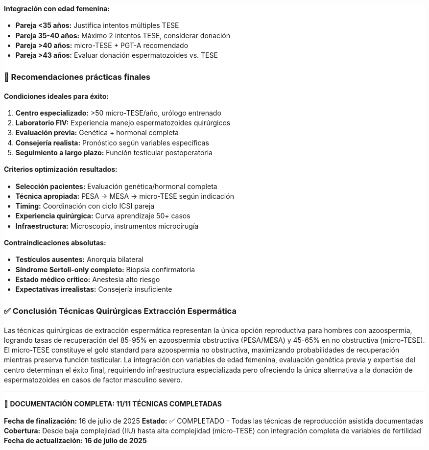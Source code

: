 **Integración con edad femenina:**
- **Pareja <35 años:** Justifica intentos múltiples TESE
- **Pareja 35-40 años:** Máximo 2 intentos TESE, considerar donación
- **Pareja >40 años:** micro-TESE + PGT-A recomendado
- **Pareja >43 años:** Evaluar donación espermatozoides vs. TESE

### 🎯 Recomendaciones prácticas finales
**Condiciones ideales para éxito:**
1. **Centro especializado:** >50 micro-TESE/año, urólogo entrenado
2. **Laboratorio FIV:** Experiencia manejo espermatozoides quirúrgicos
3. **Evaluación previa:** Genética + hormonal completa
4. **Consejería realista:** Pronóstico según variables específicas
5. **Seguimiento a largo plazo:** Función testicular postoperatoria

**Criterios optimización resultados:**
- **Selección pacientes:** Evaluación genética/hormonal completa
- **Técnica apropiada:** PESA → MESA → micro-TESE según indicación
- **Timing:** Coordinación con ciclo ICSI pareja
- **Experiencia quirúrgica:** Curva aprendizaje 50+ casos
- **Infraestructura:** Microscopio, instrumentos microcirugía

**Contraindicaciones absolutas:**
- **Testículos ausentes:** Anorquia bilateral
- **Síndrome Sertoli-only completo:** Biopsia confirmatoria
- **Estado médico crítico:** Anestesia alto riesgo
- **Expectativas irrealistas:** Consejería insuficiente

### ✅ Conclusión Técnicas Quirúrgicas Extracción Espermática
Las técnicas quirúrgicas de extracción espermática representan la única opción reproductiva para hombres con azoospermia, logrando tasas de recuperación del 85-95% en azoospermia obstructiva (PESA/MESA) y 45-65% en no obstructiva (micro-TESE). El micro-TESE constituye el gold standard para azoospermia no obstructiva, maximizando probabilidades de recuperación mientras preserva función testicular. La integración con variables de edad femenina, evaluación genética previa y expertise del centro determinan el éxito final, requiriendo infraestructura especializada pero ofreciendo la única alternativa a la donación de espermatozoides en casos de factor masculino severo.

---

**🎉 DOCUMENTACIÓN COMPLETA: 11/11 TÉCNICAS COMPLETADAS**

**Fecha de finalización:** 16 de julio de 2025
**Estado:** ✅ COMPLETADO - Todas las técnicas de reproducción asistida documentadas
**Cobertura:** Desde baja complejidad (IIU) hasta alta complejidad (micro-TESE) con integración completa de variables de fertilidad
**Fecha de actualización: 16 de julio de 2025**
